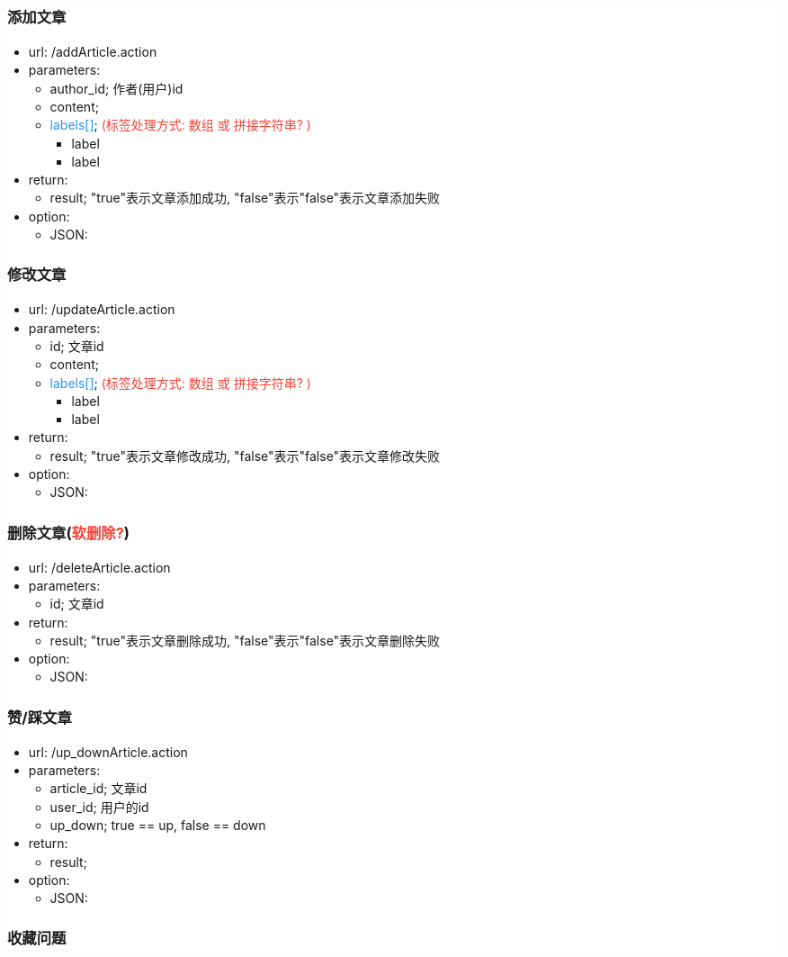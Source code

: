 ### 添加文章

- url: /addArticle.action
- parameters:
  - author_id; 作者(用户)id
  - content;
  - <font color="#2196F3">labels[]</font>; <font color="#F44336">(标签处理方式: 数组 或 拼接字符串? )</font>
    - label
    - label
- return:
  - result; "true"表示文章添加成功, "false"表示"false"表示文章添加失败
- option:
  - JSON: 

### 修改文章

- url: /updateArticle.action
- parameters:
  - id; 文章id
  - content;
  - <font color="#2196F3">labels[]</font>; <font color="#F44336">(标签处理方式: 数组 或 拼接字符串? )</font>
    - label
    - label
- return:
  - result; "true"表示文章修改成功, "false"表示"false"表示文章修改失败
- option:
  - JSON: 

### 删除文章(<font color="#F44336">软删除?</font>)

- url: /deleteArticle.action
- parameters:
  - id; 文章id
- return:
  - result; "true"表示文章删除成功, "false"表示"false"表示文章删除失败
- option:
  - JSON: 

### 赞/踩文章

- url: /up_downArticle.action
- parameters:
  - article_id; 文章id
  - user_id; 用户的id
  - up_down; true == up, false == down
- return:
  - result; 
- option:
  - JSON: 

### 收藏问题
